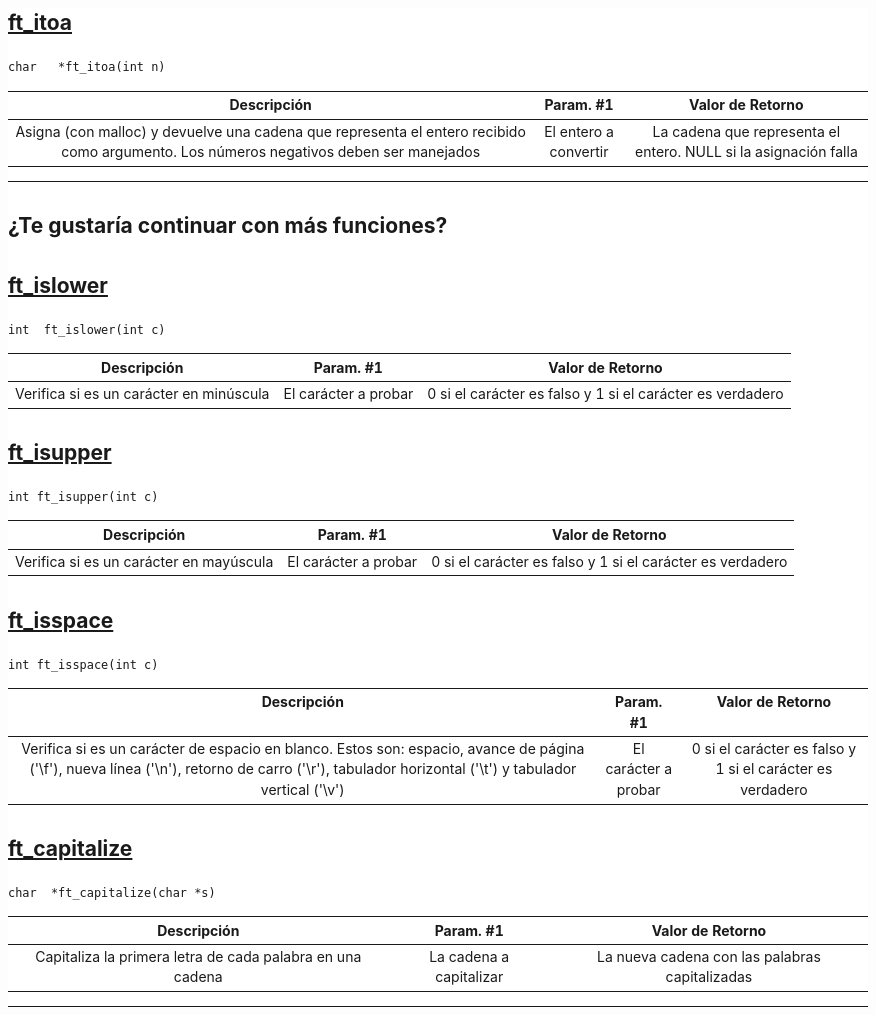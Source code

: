 ## [ft_itoa](libft/ft_itoa.c)

`char   *ft_itoa(int n)`

Descripción | Param. #1 | Valor de Retorno
:-----------: | :-----------: | :-----------:
Asigna (con malloc) y devuelve una cadena que representa el entero recibido como argumento. Los números negativos deben ser manejados | El entero a convertir | La cadena que representa el entero. NULL si la asignación falla

---

¿Te gustaría continuar con más funciones?
---

## [ft_islower](libft/ft_islower.c)

`int  ft_islower(int c)`

Descripción | Param. #1 | Valor de Retorno
:-----------: | :-----------: | :-----------:
Verifica si es un carácter en minúscula | El carácter a probar | 0 si el carácter es falso y 1 si el carácter es verdadero

## [ft_isupper](libft/ft_isupper.c)

`int ft_isupper(int c)`

Descripción | Param. #1 | Valor de Retorno
:-----------: | :-----------: | :-----------:
Verifica si es un carácter en mayúscula | El carácter a probar | 0 si el carácter es falso y 1 si el carácter es verdadero

## [ft_isspace](libft/ft_isspace.c)

`int ft_isspace(int c)`

Descripción | Param. #1 | Valor de Retorno
:-----------: | :-----------: | :-----------:
Verifica si es un carácter de espacio en blanco. Estos son: espacio, avance de página ('\f'), nueva línea ('\n'), retorno de carro ('\r'), tabulador horizontal ('\t') y tabulador vertical ('\v') | El carácter a probar | 0 si el carácter es falso y 1 si el carácter es verdadero

## [ft_capitalize](libft/ft_capitalize.c)

`char  *ft_capitalize(char *s)`

Descripción | Param. #1 | Valor de Retorno
:-----------: | :-----------: | :-----------:
Capitaliza la primera letra de cada palabra en una cadena | La cadena a capitalizar | La nueva cadena con las palabras capitalizadas

---
